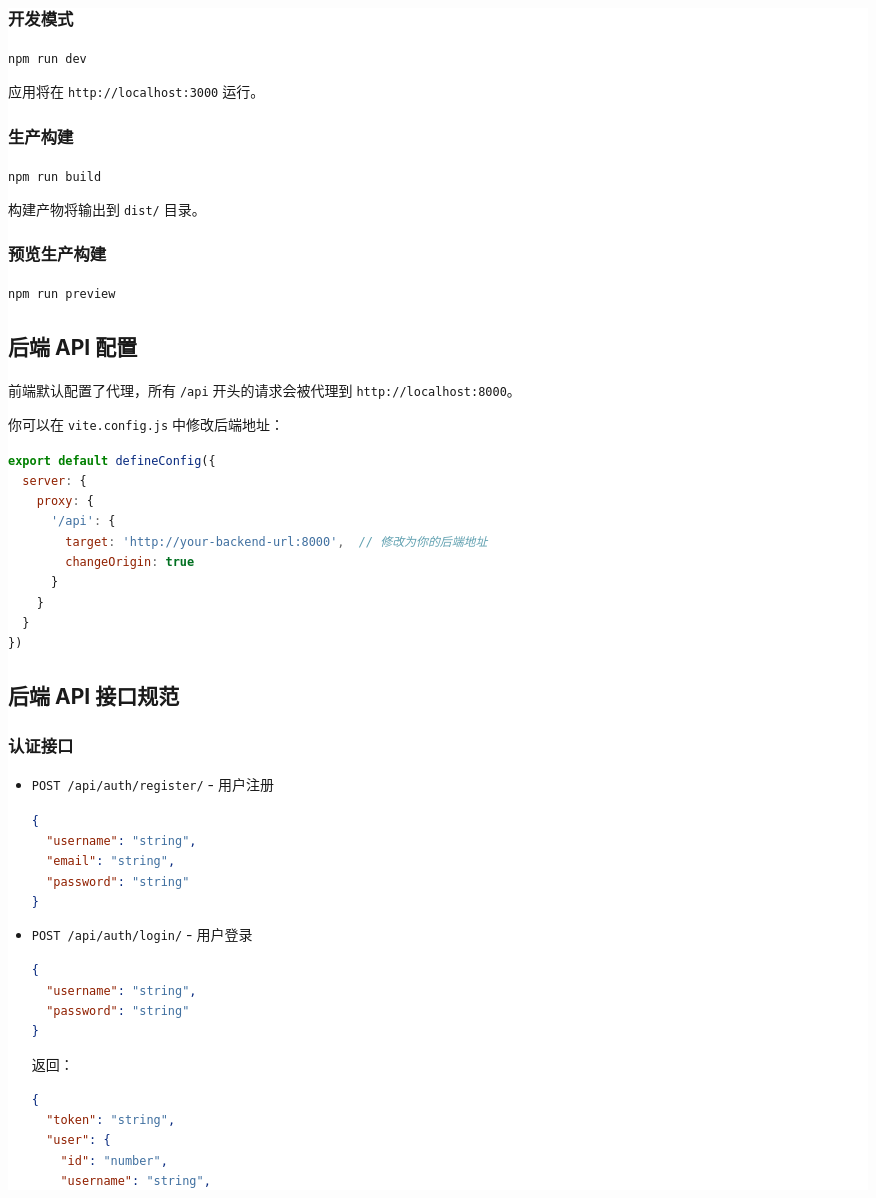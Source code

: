 ### 开发模式

```bash
npm run dev
```

应用将在 `http://localhost:3000` 运行。

### 生产构建

```bash
npm run build
```

构建产物将输出到 `dist/` 目录。

### 预览生产构建

```bash
npm run preview
```

## 后端 API 配置

前端默认配置了代理，所有 `/api` 开头的请求会被代理到 `http://localhost:8000`。

你可以在 `vite.config.js` 中修改后端地址：

```javascript
export default defineConfig({
  server: {
    proxy: {
      '/api': {
        target: 'http://your-backend-url:8000',  // 修改为你的后端地址
        changeOrigin: true
      }
    }
  }
})
```

## 后端 API 接口规范

### 认证接口

- `POST /api/auth/register/` - 用户注册
  ```json
  {
    "username": "string",
    "email": "string",
    "password": "string"
  }
  ```

- `POST /api/auth/login/` - 用户登录
  ```json
  {
    "username": "string",
    "password": "string"
  }
  ```
  返回：
  ```json
  {
    "token": "string",
    "user": {
      "id": "number",
      "username": "string",
  ```